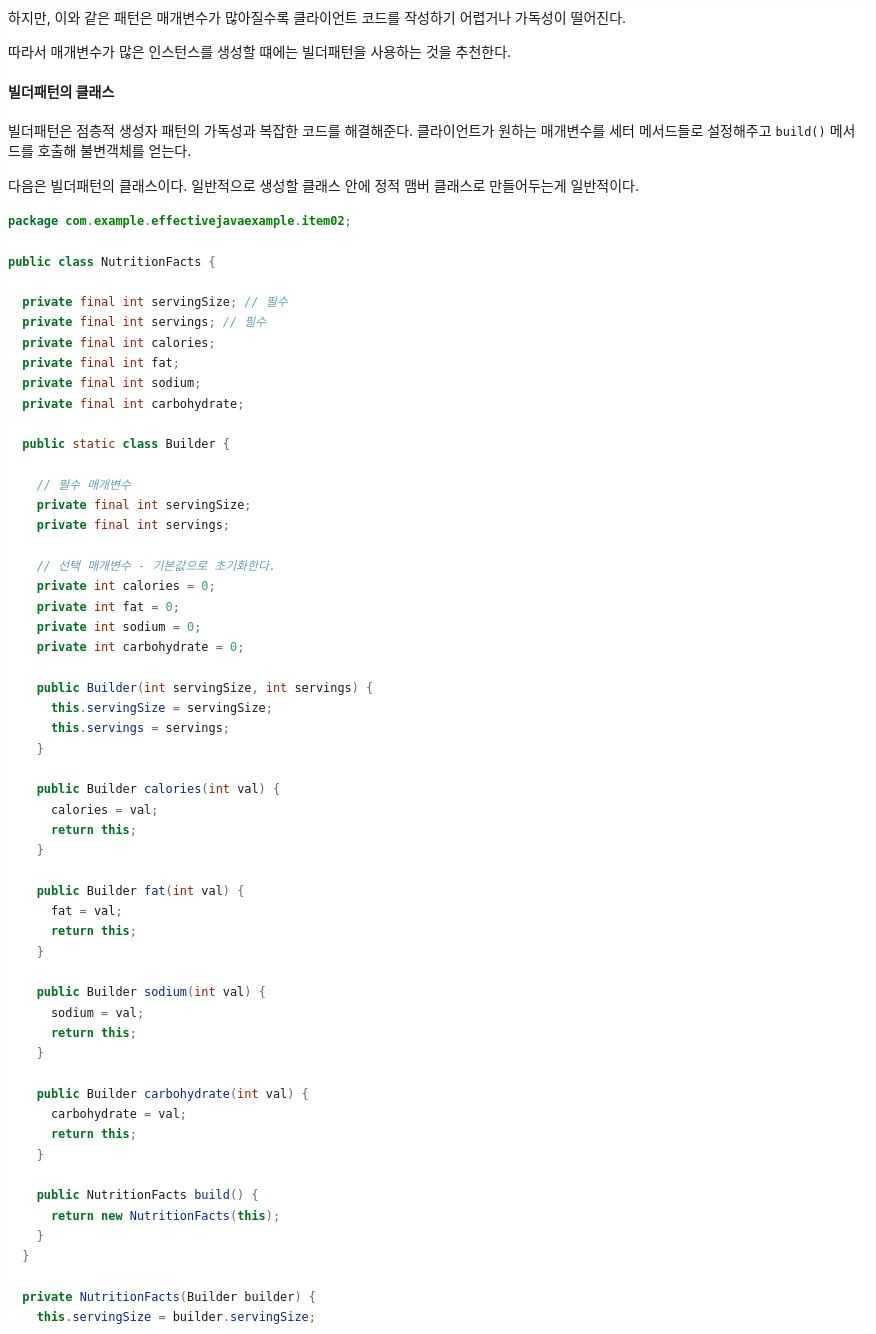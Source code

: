하지만, 이와 같은 패턴은 매개변수가 많아질수록 클라이언트 코드를 작성하기 어렵거나 가독성이 떨어진다. 

따라서 매개변수가 많은 인스턴스를 생성할 떄에는 빌더패턴을 사용하는 것을 추천한다. 

#### 빌더패턴의 클래스
빌더패턴은 점층적 생성자 패턴의 가독성과 복잡한 코드를 해결해준다. 클라이언트가 원하는 매개변수를 세터 메서드들로 설정해주고 `build()` 메서드를 호출해 불변객체를 얻는다.

다음은 빌더패턴의 클래스이다. 일반적으로 생성할 클래스 안에 정적 맴버 클래스로 만들어두는게 일반적이다.

```java
package com.example.effectivejavaexample.item02;

public class NutritionFacts {

  private final int servingSize; // 필수
  private final int servings; // 필수
  private final int calories;
  private final int fat;
  private final int sodium;
  private final int carbohydrate;

  public static class Builder {

    // 필수 매개변수
    private final int servingSize;
    private final int servings;

    // 선택 매개변수 - 기본값으로 초기화한다.
    private int calories = 0;
    private int fat = 0;
    private int sodium = 0;
    private int carbohydrate = 0;

    public Builder(int servingSize, int servings) {
      this.servingSize = servingSize;
      this.servings = servings;
    }

    public Builder calories(int val) {
      calories = val;
      return this;
    }

    public Builder fat(int val) {
      fat = val;
      return this;
    }

    public Builder sodium(int val) {
      sodium = val;
      return this;
    }

    public Builder carbohydrate(int val) {
      carbohydrate = val;
      return this;
    }

    public NutritionFacts build() {
      return new NutritionFacts(this);
    }
  }

  private NutritionFacts(Builder builder) {
    this.servingSize = builder.servingSize;
```